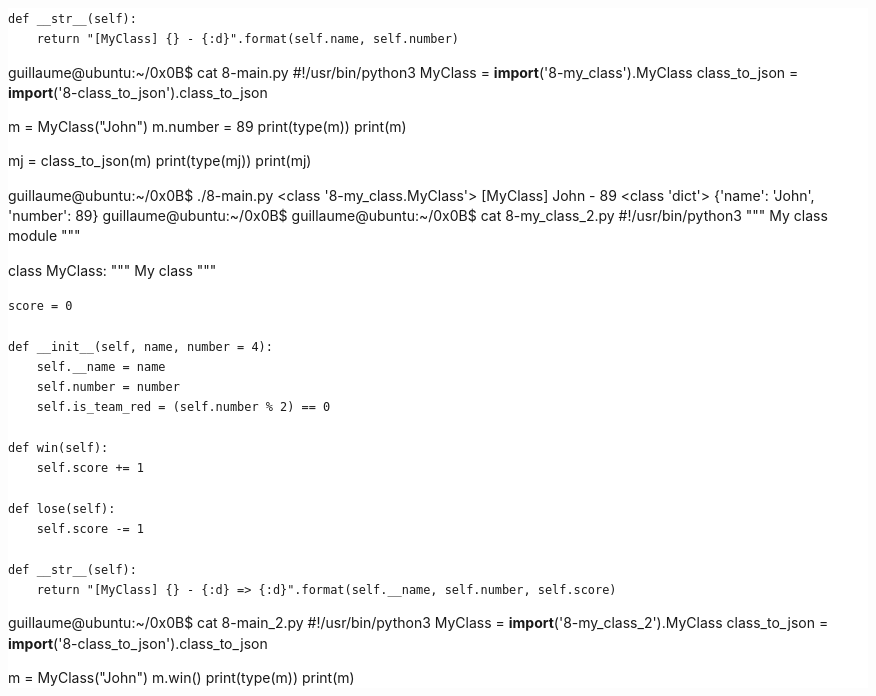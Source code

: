     def __str__(self):
        return "[MyClass] {} - {:d}".format(self.name, self.number)

guillaume@ubuntu:~/0x0B$ cat 8-main.py
#!/usr/bin/python3
MyClass = **import**('8-my_class').MyClass
class_to_json = **import**('8-class_to_json').class_to_json

m = MyClass("John")
m.number = 89
print(type(m))
print(m)

mj = class_to_json(m)
print(type(mj))
print(mj)

guillaume@ubuntu:~/0x0B$ ./8-main.py
<class '8-my_class.MyClass'>
[MyClass] John - 89
<class 'dict'>
{'name': 'John', 'number': 89}
guillaume@ubuntu:~/0x0B$
guillaume@ubuntu:~/0x0B$ cat 8-my_class_2.py
#!/usr/bin/python3
""" My class module
"""

class MyClass:
""" My class
"""

    score = 0

    def __init__(self, name, number = 4):
        self.__name = name
        self.number = number
        self.is_team_red = (self.number % 2) == 0

    def win(self):
        self.score += 1

    def lose(self):
        self.score -= 1

    def __str__(self):
        return "[MyClass] {} - {:d} => {:d}".format(self.__name, self.number, self.score)

guillaume@ubuntu:~/0x0B$ cat 8-main_2.py
#!/usr/bin/python3
MyClass = **import**('8-my_class_2').MyClass
class_to_json = **import**('8-class_to_json').class_to_json

m = MyClass("John")
m.win()
print(type(m))
print(m)
